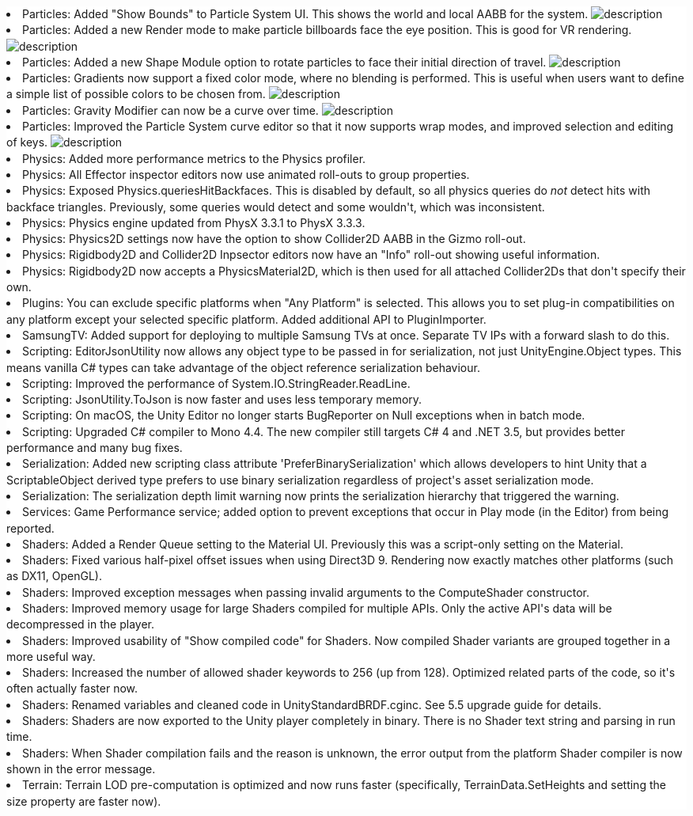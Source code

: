 <li>Particles: Added "Show Bounds" to Particle System UI. This shows the world and local AABB for the system. <img src="/sites/default/files/5_5_improvement_particlebounds2.png" alt="description"></li>
<li>Particles: Added a new Render mode to make particle billboards face the eye position. This is good for VR rendering. <img src="/sites/default/files/5_5_improvement_particlefacingeye2.png" alt="description"></li>
<li>Particles: Added a new Shape Module option to rotate particles to face their initial direction of travel. <img src="/sites/default/files/5_5_improvement_particlealigntodirection2.png" alt="description"></li>
<li>Particles: Gradients now support a fixed color mode, where no blending is performed. This is useful when users want to define a simple list of possible colors to be chosen from. <img src="/sites/default/files/5_5_improvement_particlefixedgradient_0.png" alt="description"></li>
<li>Particles: Gravity Modifier can now be a curve over time. <img src="/sites/default/files/5_5_improvement_particlegravitycurve.png" alt="description"></li>
<li>Particles: Improved the Particle System curve editor so that it now supports wrap modes, and improved selection and editing of keys. <img src="/sites/default/files/5_5_improvement_particlecurves.png" alt="description"></li>
<li>Physics: Added more performance metrics to the Physics profiler.</li>
<li>Physics: All Effector inspector editors now use animated roll-outs to group properties.</li>
<li>Physics: Exposed Physics.queriesHitBackfaces. This is disabled by default, so all physics queries do <em>not</em> detect hits with backface triangles. Previously, some queries would detect and some wouldn't, which was inconsistent.</li>
<li>Physics: Physics engine updated from PhysX 3.3.1 to PhysX 3.3.3.</li>
<li>Physics: Physics2D settings now have the option to show Collider2D AABB in the Gizmo roll-out.</li>
<li>Physics: Rigidbody2D and Collider2D Inpsector editors now have an "Info" roll-out showing useful information.</li>
<li>Physics: Rigidbody2D now accepts a PhysicsMaterial2D, which is then used for all attached Collider2Ds that don't specify their own.</li>
<li>Plugins: You can exclude specific platforms when "Any Platform" is selected. This allows you to set plug-in compatibilities on any platform except your selected specific platform. Added additional API to PluginImporter.</li>
<li>SamsungTV: Added support for deploying to multiple Samsung TVs at once. Separate TV IPs with a forward slash to do this.</li>
<li>Scripting: EditorJsonUtility now allows any object type to be passed in for serialization, not just UnityEngine.Object types. This means vanilla C# types can take advantage of the object reference serialization behaviour.</li>
<li>Scripting: Improved the performance of System.IO.StringReader.ReadLine.</li>
<li>Scripting: JsonUtility.ToJson is now faster and uses less temporary memory.</li>
<li>Scripting: On macOS, the Unity Editor no longer starts BugReporter on Null exceptions when in batch mode.</li>
<li>Scripting: Upgraded C# compiler to Mono 4.4. The new compiler still targets C# 4 and .NET 3.5, but provides better performance and many bug fixes.</li>
<li>Serialization: Added new scripting class attribute 'PreferBinarySerialization' which allows developers to hint Unity that a ScriptableObject derived type prefers to use binary serialization regardless of project's asset serialization mode.</li>
<li>Serialization: The serialization depth limit warning now prints the serialization hierarchy that triggered the warning.</li>
<li>Services: Game Performance service; added option to prevent exceptions that occur in Play mode (in the Editor) from being reported.</li>
<li>Shaders: Added a Render Queue setting to the Material UI. Previously this was a script-only setting on the Material.</li>
<li>Shaders: Fixed various half-pixel offset issues when using Direct3D 9. Rendering now exactly matches other platforms (such as DX11, OpenGL).</li>
<li>Shaders: Improved exception messages when passing invalid arguments to the ComputeShader constructor.</li>
<li>Shaders: Improved memory usage for large Shaders compiled for multiple APIs. Only the active API's data will be decompressed in the player.</li>
<li>Shaders: Improved usability of "Show compiled code" for Shaders. Now compiled Shader variants are grouped together in a more useful way.</li>
<li>Shaders: Increased the number of allowed shader keywords to 256 (up from 128). Optimized related parts of the code, so it's often actually faster now.</li>
<li>Shaders: Renamed variables and cleaned code in UnityStandardBRDF.cginc. See 5.5 upgrade guide for details.</li>
<li>Shaders: Shaders are now exported to the Unity player completely in binary. There is no Shader text string and parsing in run time.</li>
<li>Shaders: When Shader compilation fails and the reason is unknown, the error output from the platform Shader compiler is now shown in the error message.</li>
<li>Terrain: Terrain LOD pre-computation is optimized and now runs faster (specifically, TerrainData.SetHeights and setting the size property are faster now).</li>